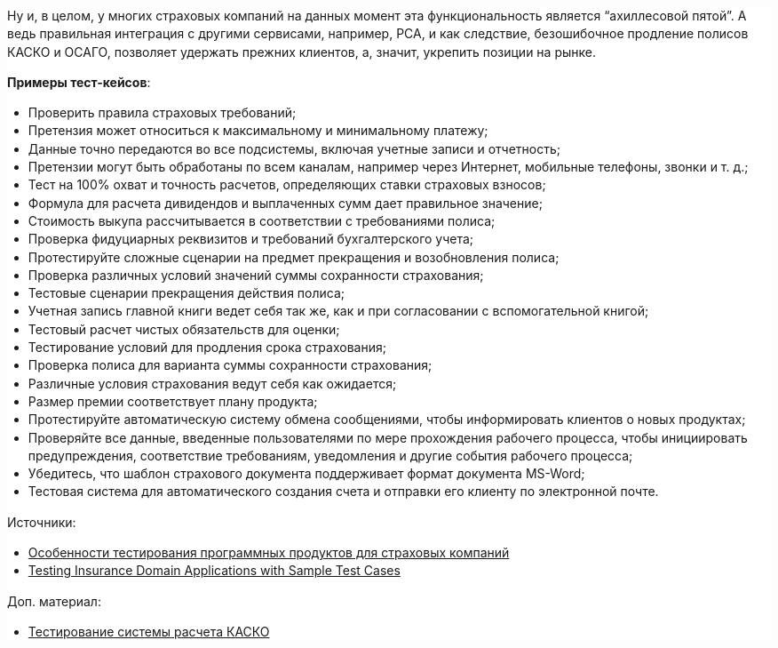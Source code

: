 Ну и, в целом, у многих страховых компаний на данных момент эта функциональность является “ахиллесовой пятой”. А ведь правильная интеграция с другими сервисами, например, РСА, и как следствие, безошибочное продление полисов КАСКО и ОСАГО, позволяет удержать прежних клиентов, а, значит, укрепить позиции на рынке.

**Примеры тест-кейсов**:

* Проверить правила страховых требований;
* Претензия может относиться к максимальному и минимальному платежу;
* Данные точно передаются во все подсистемы, включая учетные записи и отчетность;
* Претензии могут быть обработаны по всем каналам, например через Интернет, мобильные телефоны, звонки и т. д.;
* Тест на 100% охват и точность расчетов, определяющих ставки страховых взносов;
* Формула для расчета дивидендов и выплаченных сумм дает правильное значение;
* Стоимость выкупа рассчитывается в соответствии с требованиями полиса;
* Проверка фидуциарных реквизитов и требований бухгалтерского учета;
* Протестируйте сложные сценарии на предмет прекращения и возобновления полиса;
* Проверка различных условий значений суммы сохранности страхования;
* Тестовые сценарии прекращения действия полиса;
* Учетная запись главной книги ведет себя так же, как и при согласовании с вспомогательной книгой;
* Тестовый расчет чистых обязательств для оценки;
* Тестирование условий для продления срока страхования;
* Проверка полиса для варианта суммы сохранности страхования;
* Различные условия страхования ведут себя как ожидается;
* Размер премии соответствует плану продукта;
* Протестируйте автоматическую систему обмена сообщениями, чтобы информировать клиентов о новых продуктах;
* Проверяйте все данные, введенные пользователями по мере прохождения рабочего процесса, чтобы инициировать предупреждения, соответствие требованиям, уведомления и другие события рабочего процесса;
* Убедитесь, что шаблон страхового документа поддерживает формат документа MS-Word;
* Тестовая система для автоматического создания счета и отправки его клиенту по электронной почте.

Источники:

* [Особенности тестирования программных продуктов для страховых компаний](https://quality-lab.ru/blog/%D0%BE%D1%81%D0%BE%D0%B1%D0%B5%D0%BD%D0%BD%D0%BE%D1%81%D1%82%D0%B8-%D1%82%D0%B5%D1%81%D1%82%D0%B8%D1%80%D0%BE%D0%B2%D0%B0%D0%BD%D0%B8%D1%8F-%D0%BF%D1%80%D0%BE%D0%B3%D1%80%D0%B0%D0%BC%D0%BC%D0%BD%D1%8B/)
* [Testing Insurance Domain Applications with Sample Test Cases](https://www.guru99.com/testing-insurance-applications-with-sample-testcases.html)

Доп. материал:

* [Тестирование системы расчета КАСКО](https://quality-lab.ru/blog/casco-insurance-testing/)
